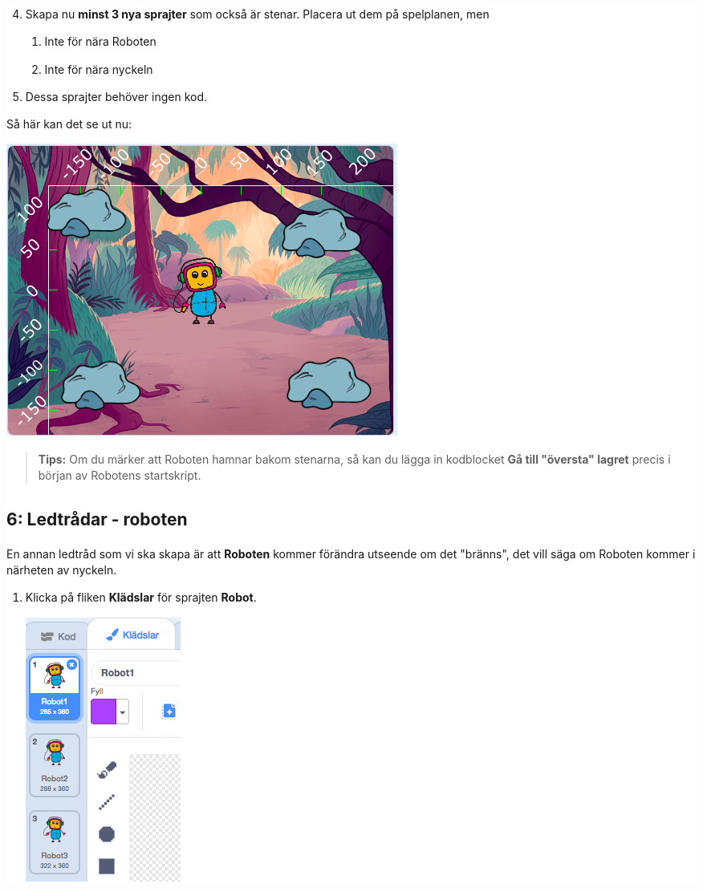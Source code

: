 4. Skapa nu **minst 3 nya sprajter** som också är stenar. Placera ut dem på spelplanen, men

    1. Inte för nära Roboten

    2. Inte för nära nyckeln

5. Dessa sprajter behöver ingen kod.

Så här kan det se ut nu:

![image alt text](image_25.png)

> **Tips:** Om du märker att Roboten hamnar bakom stenarna, så kan du lägga in kodblocket **Gå till "översta" lagret** precis i början av Robotens startskript.

## 6: Ledtrådar  - roboten

En annan ledtråd som vi ska skapa är att **Roboten** kommer förändra utseende om det "bränns", det vill säga om Roboten kommer i närheten av nyckeln.

1. Klicka på fliken **Klädslar** för sprajten **Robot**.

    ![image alt text](image_26.png)
